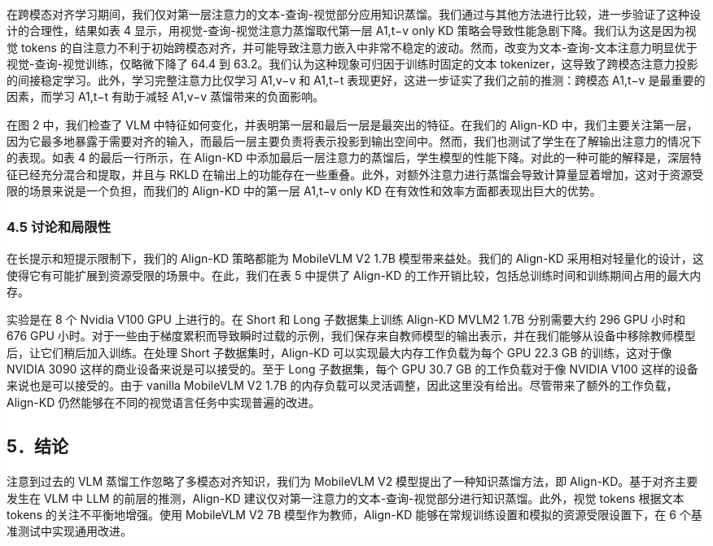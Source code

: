 在跨模态对齐学习期间，我们仅对第一层注意力的文本-查询-视觉部分应用知识蒸馏。我们通过与其他方法进行比较，进一步验证了这种设计的合理性，结果如表 4 显示，用视觉-查询-视觉注意力蒸馏取代第一层 A1,t−v only KD 策略会导致性能急剧下降。我们认为这是因为视觉 tokens 的自注意力不利于初始跨模态对齐，并可能导致注意力嵌入中非常不稳定的波动。然而，改变为文本-查询-文本注意力明显优于视觉-查询-视觉训练，仅略微下降了 64.4 到 63.2。我们认为这种现象可归因于训练时固定的文本 tokenizer，这导致了跨模态注意力投影的间接稳定学习。此外，学习完整注意力比仅学习 A1,v−v 和 A1,t−t 表现更好，这进一步证实了我们之前的推测：跨模态 A1,t−v 是最重要的因素，而学习 A1,t−t 有助于减轻 A1,v−v 蒸馏带来的负面影响。

在图 2 中，我们检查了 VLM 中特征如何变化，并表明第一层和最后一层是最突出的特征。在我们的 Align-KD 中，我们主要关注第一层，因为它最多地暴露于需要对齐的输入，而最后一层主要负责将表示投影到输出空间中。然而，我们也测试了学生在了解输出注意力的情况下的表现。如表 4 的最后一行所示，在 Align-KD 中添加最后一层注意力的蒸馏后，学生模型的性能下降。对此的一种可能的解释是，深层特征已经充分混合和提取，并且与 RKLD 在输出上的功能存在一些重叠。此外，对额外注意力进行蒸馏会导致计算量显着增加，这对于资源受限的场景来说是一个负担，而我们的 Align-KD 中的第一层 A1,t−v only KD 在有效性和效率方面都表现出巨大的优势。

### 4.5 讨论和局限性

在长提示和短提示限制下，我们的 Align-KD 策略都能为 MobileVLM V2 1.7B 模型带来益处。我们的 Align-KD 采用相对轻量化的设计，这使得它有可能扩展到资源受限的场景中。在此，我们在表 5 中提供了 Align-KD 的工作开销比较，包括总训练时间和训练期间占用的最大内存。

实验是在 8 个 Nvidia V100 GPU 上进行的。在 Short 和 Long 子数据集上训练 Align-KD MVLM2 1.7B 分别需要大约 296 GPU 小时和 676 GPU 小时。对于一些由于梯度累积而导致瞬时过载的示例，我们保存来自教师模型的输出表示，并在我们能够从设备中移除教师模型后，让它们稍后加入训练。在处理 Short 子数据集时，Align-KD 可以实现最大内存工作负载为每个 GPU 22.3 GB 的训练，这对于像 NVIDIA 3090 这样的商业设备来说是可以接受的。至于 Long 子数据集，每个 GPU 30.7 GB 的工作负载对于像 NVIDIA V100 这样的设备来说也是可以接受的。由于 vanilla MobileVLM V2 1.7B 的内存负载可以灵活调整，因此这里没有给出。尽管带来了额外的工作负载，Align-KD 仍然能够在不同的视觉语言任务中实现普遍的改进。

## 5．结论

注意到过去的 VLM 蒸馏工作忽略了多模态对齐知识，我们为 MobileVLM V2 模型提出了一种知识蒸馏方法，即 Align-KD。基于对齐主要发生在 VLM 中 LLM 的前层的推测，Align-KD 建议仅对第一注意力的文本-查询-视觉部分进行知识蒸馏。此外，视觉 tokens 根据文本 tokens 的关注不平衡地增强。使用 MobileVLM V2 7B 模型作为教师，Align-KD 能够在常规训练设置和模拟的资源受限设置下，在 6 个基准测试中实现通用改进。
